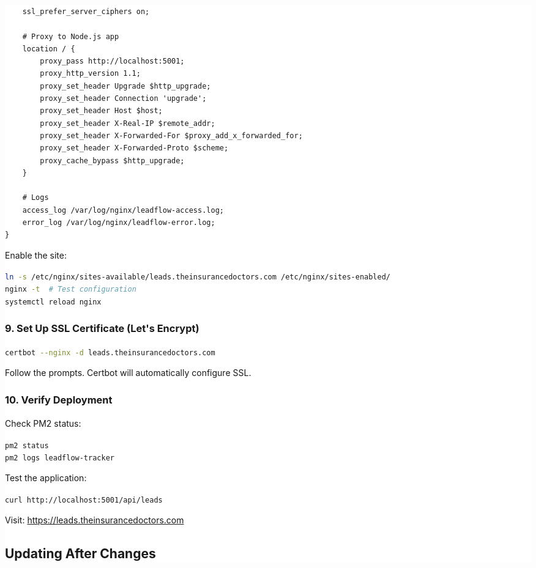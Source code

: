 ```nginx
    ssl_prefer_server_ciphers on;

    # Proxy to Node.js app
    location / {
        proxy_pass http://localhost:5001;
        proxy_http_version 1.1;
        proxy_set_header Upgrade $http_upgrade;
        proxy_set_header Connection 'upgrade';
        proxy_set_header Host $host;
        proxy_set_header X-Real-IP $remote_addr;
        proxy_set_header X-Forwarded-For $proxy_add_x_forwarded_for;
        proxy_set_header X-Forwarded-Proto $scheme;
        proxy_cache_bypass $http_upgrade;
    }

    # Logs
    access_log /var/log/nginx/leadflow-access.log;
    error_log /var/log/nginx/leadflow-error.log;
}
```

Enable the site:

```bash
ln -s /etc/nginx/sites-available/leads.theinsurancedoctors.com /etc/nginx/sites-enabled/
nginx -t  # Test configuration
systemctl reload nginx
```

### 9. Set Up SSL Certificate (Let's Encrypt)

```bash
certbot --nginx -d leads.theinsurancedoctors.com
```

Follow the prompts. Certbot will automatically configure SSL.

### 10. Verify Deployment

Check PM2 status:

```bash
pm2 status
pm2 logs leadflow-tracker
```

Test the application:

```bash
curl http://localhost:5001/api/leads
```

Visit: https://leads.theinsurancedoctors.com

## Updating After Changes
